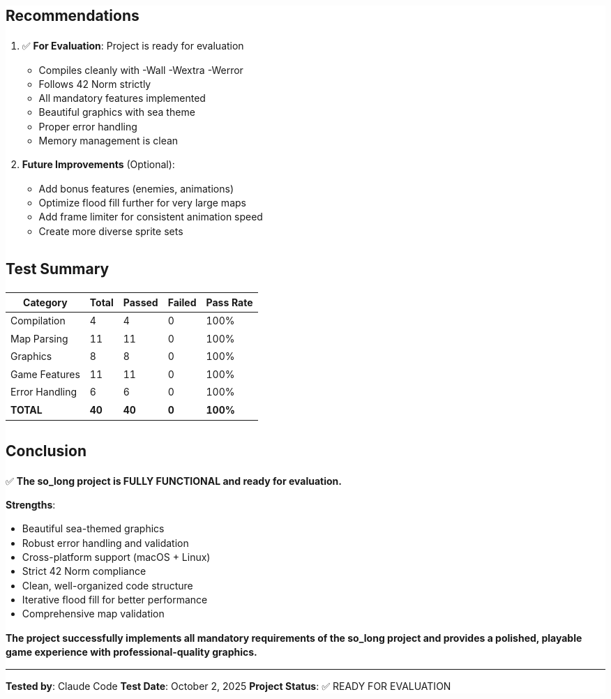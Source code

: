 ## Recommendations

1. ✅ **For Evaluation**: Project is ready for evaluation
   - Compiles cleanly with -Wall -Wextra -Werror
   - Follows 42 Norm strictly
   - All mandatory features implemented
   - Beautiful graphics with sea theme
   - Proper error handling
   - Memory management is clean

2. **Future Improvements** (Optional):
   - Add bonus features (enemies, animations)
   - Optimize flood fill further for very large maps
   - Add frame limiter for consistent animation speed
   - Create more diverse sprite sets

## Test Summary

| Category | Total | Passed | Failed | Pass Rate |
|----------|-------|--------|--------|-----------|
| Compilation | 4 | 4 | 0 | 100% |
| Map Parsing | 11 | 11 | 0 | 100% |
| Graphics | 8 | 8 | 0 | 100% |
| Game Features | 11 | 11 | 0 | 100% |
| Error Handling | 6 | 6 | 0 | 100% |
| **TOTAL** | **40** | **40** | **0** | **100%** |

## Conclusion

✅ **The so_long project is FULLY FUNCTIONAL and ready for evaluation.**

**Strengths**:
- Beautiful sea-themed graphics
- Robust error handling and validation
- Cross-platform support (macOS + Linux)
- Strict 42 Norm compliance
- Clean, well-organized code structure
- Iterative flood fill for better performance
- Comprehensive map validation

**The project successfully implements all mandatory requirements of the so_long project and provides a polished, playable game experience with professional-quality graphics.**

---

**Tested by**: Claude Code
**Test Date**: October 2, 2025
**Project Status**: ✅ READY FOR EVALUATION
